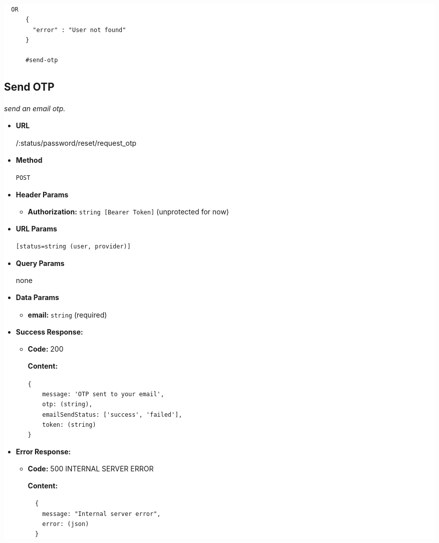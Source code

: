       OR 
          {
            "error" : "User not found"
          }

          #send-otp

<a id="#send-otp"></a>

## Send OTP

*send an email otp.*

- **URL**

  /:status/password/reset/request_otp

- **Method**

  `POST`

- **Header Params**

  - **Authorization:** `string [Bearer Token]` (unprotected for now)

- **URL Params**

  `[status=string (user, provider)]`

- **Query Params**

  none

- **Data Params**

  - **email:** `string` (required)

- **Success Response:**

  - **Code:** 200

      **Content:**

        {
            message: 'OTP sent to your email',
            otp: (string),
            emailSendStatus: ['success', 'failed'],
            token: (string)
        }

- **Error Response:**

  - **Code:** 500 INTERNAL SERVER ERROR

      **Content:** 

          { 
            message: "Internal server error",
            error: (json)
          }

